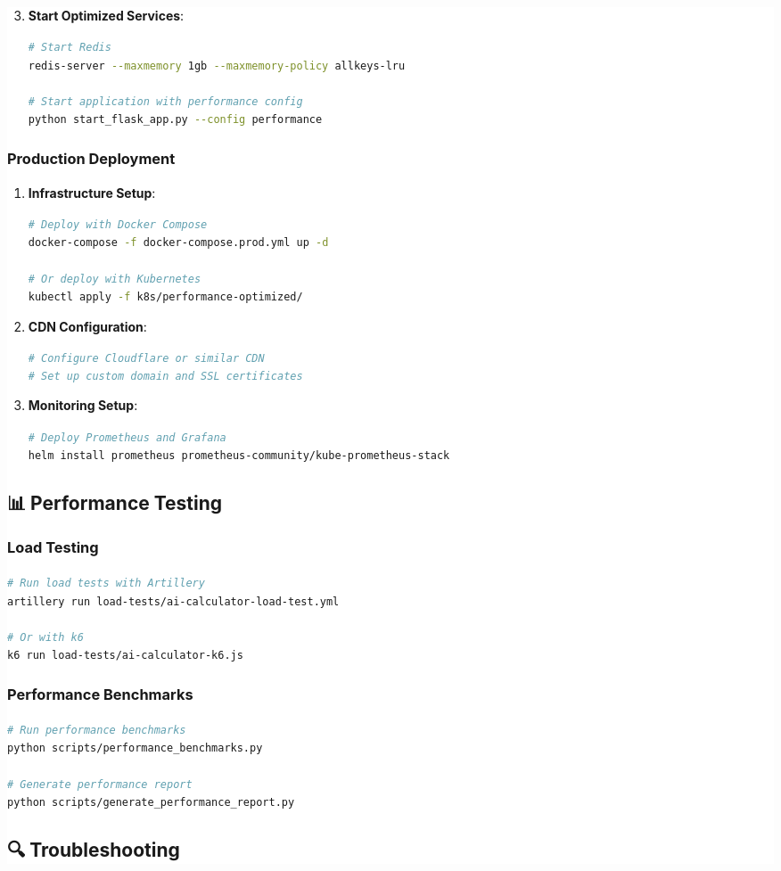 3. **Start Optimized Services**:
   ```bash
   # Start Redis
   redis-server --maxmemory 1gb --maxmemory-policy allkeys-lru
   
   # Start application with performance config
   python start_flask_app.py --config performance
   ```

### Production Deployment

1. **Infrastructure Setup**:
   ```bash
   # Deploy with Docker Compose
   docker-compose -f docker-compose.prod.yml up -d
   
   # Or deploy with Kubernetes
   kubectl apply -f k8s/performance-optimized/
   ```

2. **CDN Configuration**:
   ```bash
   # Configure Cloudflare or similar CDN
   # Set up custom domain and SSL certificates
   ```

3. **Monitoring Setup**:
   ```bash
   # Deploy Prometheus and Grafana
   helm install prometheus prometheus-community/kube-prometheus-stack
   ```

## 📊 Performance Testing

### Load Testing
```bash
# Run load tests with Artillery
artillery run load-tests/ai-calculator-load-test.yml

# Or with k6
k6 run load-tests/ai-calculator-k6.js
```

### Performance Benchmarks
```bash
# Run performance benchmarks
python scripts/performance_benchmarks.py

# Generate performance report
python scripts/generate_performance_report.py
```

## 🔍 Troubleshooting
